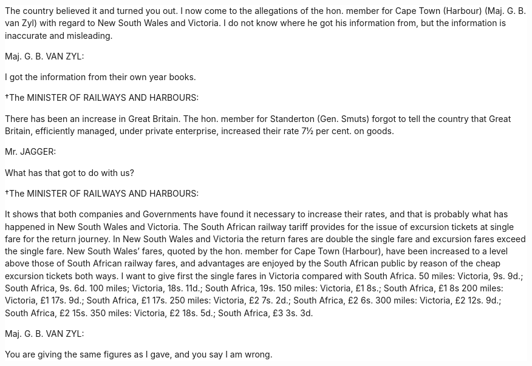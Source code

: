 <p>The country believed it and turned you out. I now come to the allegations of the hon. member for Cape Town (Harbour) (Maj. G. B. van Zyl) with regard to New South Wales and Victoria. I do not know where he got his information from, but the information is inaccurate and misleading.</p>

</speech>

<speech by="#van_zyl">

<from>Maj. <person refersTo="hansard_za">G. B. VAN ZYL</person>:</from>

<p>I got the information from their own year books.</p>

</speech>

<speech by="#minister_of_railways_and_harbours">

<from>†The <person refersTo="hansard_za">MINISTER OF RAILWAYS AND HARBOURS</person>:</from>

<p>There has been an increase in Great Britain. The hon. member for Standerton (Gen. Smuts) forgot to tell the country that Great Britain, efficiently managed, under private enterprise, increased their rate 7½ per cent. on goods.</p>

</speech>

<speech by="#jagger">

<from>Mr. <person refersTo="hansard_za">JAGGER</person>:</from>

<p>What has that got to do with us?</p>

</speech>

<speech by="#minister_of_railways_and_harbours">

<from>†The <person refersTo="hansard_za">MINISTER OF RAILWAYS AND HARBOURS</person>:</from>

<p>It shows that both companies and Governments have found it necessary to increase their rates, and that is probably what has happened in New South Wales and Victoria. The South African railway tariff provides for the issue of excursion tickets at single fare for the return journey. In New South Wales and Victoria the return fares are double the single fare and excursion fares exceed the single fare. New South Wales&#x2019; fares, quoted by the hon. member for Cape Town (Harbour), have been increased to a level above those of South African railway fares, and advantages are enjoyed by the South African public by reason of the cheap excursion tickets both ways. I want to give first the single fares in Victoria compared with South Africa. 50 miles: Victoria, 9s. 9d.; South Africa, 9s. 6d. 100 miles; Victoria, 18s. 11d.; South Africa, 19s. 150 miles: Victoria, £1 8s.; South Africa, £1 8s 200 miles: Victoria, £1 17s. 9d.; South Africa, £1 17s. 250 miles: Victoria, £2 7s. 2d.; South Africa, £2 6s. 300 miles: Victoria, £2 12s. 9d.; South Africa, £2 15s. 350 miles: Victoria, £2 18s. 5d.; South Africa, £3 3s. 3d.</p>

</speech>

<speech by="#van_zyl">

<from>Maj. <person refersTo="hansard_za">G. B. VAN ZYL</person>:</from>

<p>You are giving the same figures as I gave, and you say I am wrong.</p>

</speech>

<speech by="#minister_of_railways_and_harbours">
